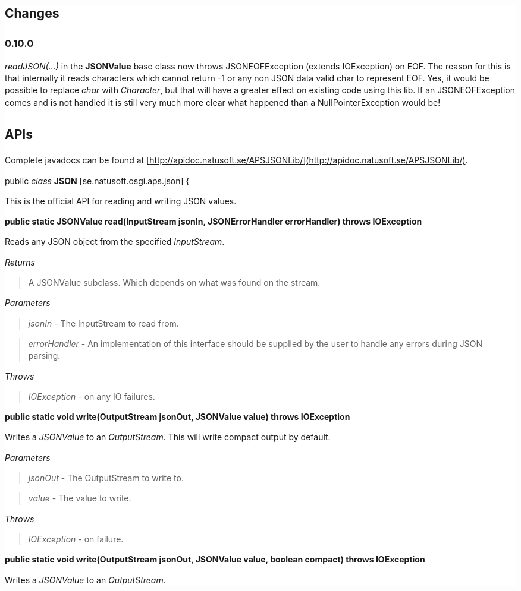 ## Changes

### 0.10.0

_readJSON(...)_ in the __JSONValue__ base class now throws JSONEOFException (extends IOException) on EOF. The reason for this is that internally it reads characters which cannot return -1 or any non JSON data valid char to represent EOF. Yes, it would be possible to replace _char_ with _Character_, but that will have a greater effect on existing code using this lib. If an JSONEOFException comes and is not handled it is still very much more clear what happened than a NullPointerException would be!

## APIs

Complete javadocs can be found at [http://apidoc.natusoft.se/APSJSONLib/](http://apidoc.natusoft.se/APSJSONLib/).

public _class_ __JSON__   [se.natusoft.osgi.aps.json] {

This is the official API for reading and writing JSON values.

__public static JSONValue read(InputStream jsonIn, JSONErrorHandler errorHandler) throws IOException__

Reads any JSON object from the specified _InputStream_.

_Returns_

> A JSONValue subclass. Which depends on what was found on the stream.

_Parameters_

> _jsonIn_ - The InputStream to read from. 

> _errorHandler_ - An implementation of this interface should be supplied by the user to handle any errors during JSON parsing. 

_Throws_

> _IOException_ - on any IO failures. 

__public static void write(OutputStream jsonOut, JSONValue value) throws IOException__

Writes a _JSONValue_ to an _OutputStream_. This will write compact output by default.

_Parameters_

> _jsonOut_ - The OutputStream to write to. 

> _value_ - The value to write. 

_Throws_

> _IOException_ - on failure. 

__public static void write(OutputStream jsonOut, JSONValue value, boolean compact) throws IOException__

Writes a _JSONValue_ to an _OutputStream_.
